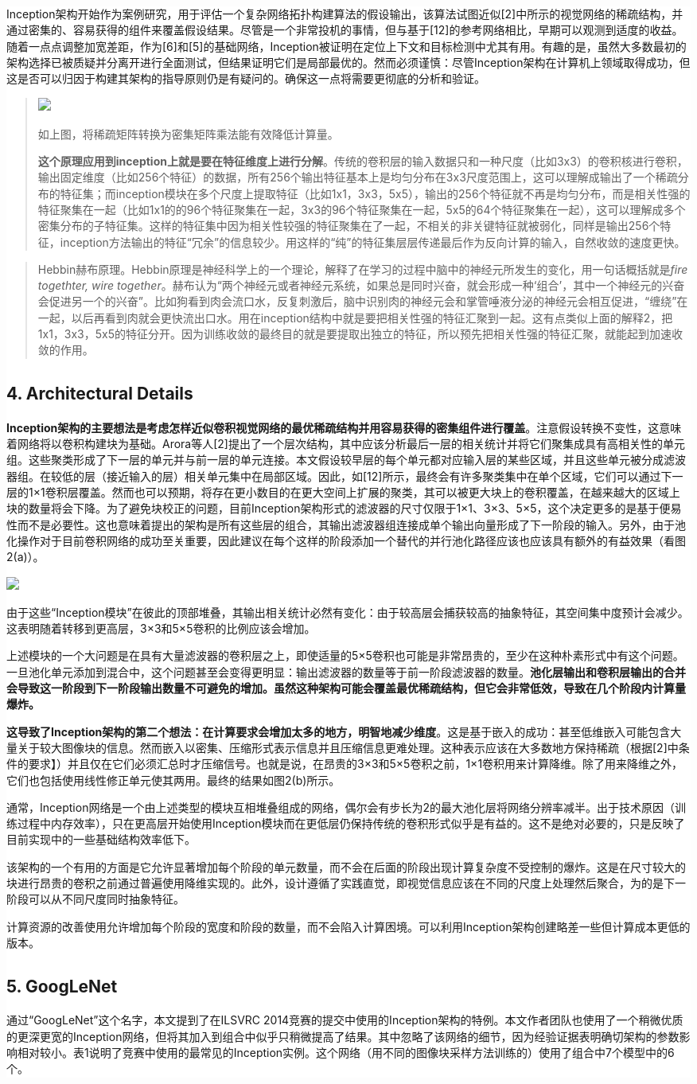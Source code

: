 Inception架构开始作为案例研究，用于评估一个复杂网络拓扑构建算法的假设输出，该算法试图近似[2]中所示的视觉网络的稀疏结构，并通过密集的、容易获得的组件来覆盖假设结果。尽管是一个非常投机的事情，但与基于[12]的参考网络相比，早期可以观测到适度的收益。随着一点点调整加宽差距，作为[6]和[5]的基础网络，Inception被证明在定位上下文和目标检测中尤其有用。有趣的是，虽然大多数最初的架构选择已被质疑并分离开进行全面测试，但结果证明它们是局部最优的。然而必须谨慎：尽管Inception架构在计算机上领域取得成功，但这是否可以归因于构建其架构的指导原则仍是有疑问的。确保这一点将需要更彻底的分析和验证。

> ![](/img/ClassicPaperTranslation/GoogleNet/V1/Figure_4.png)
>
> 如上图，将稀疏矩阵转换为密集矩阵乘法能有效降低计算量。
>
> **这个原理应用到inception上就是要在特征维度上进行分解**。传统的卷积层的输入数据只和一种尺度（比如3x3）的卷积核进行卷积，输出固定维度（比如256个特征）的数据，所有256个输出特征基本上是均匀分布在3x3尺度范围上，这可以理解成输出了一个稀疏分布的特征集；而inception模块在多个尺度上提取特征（比如1x1，3x3，5x5），输出的256个特征就不再是均匀分布，而是相关性强的特征聚集在一起（比如1x1的的96个特征聚集在一起，3x3的96个特征聚集在一起，5x5的64个特征聚集在一起），这可以理解成多个密集分布的子特征集。这样的特征集中因为相关性较强的特征聚集在了一起，不相关的非关键特征就被弱化，同样是输出256个特征，inception方法输出的特征“冗余”的信息较少。用这样的“纯”的特征集层层传递最后作为反向计算的输入，自然收敛的速度更快。

> Hebbin赫布原理。Hebbin原理是神经科学上的一个理论，解释了在学习的过程中脑中的神经元所发生的变化，用一句话概括就是*fire togethter, wire together*。赫布认为“两个神经元或者神经元系统，如果总是同时兴奋，就会形成一种‘组合’，其中一个神经元的兴奋会促进另一个的兴奋”。比如狗看到肉会流口水，反复刺激后，脑中识别肉的神经元会和掌管唾液分泌的神经元会相互促进，“缠绕”在一起，以后再看到肉就会更快流出口水。用在inception结构中就是要把相关性强的特征汇聚到一起。这有点类似上面的解释2，把1x1，3x3，5x5的特征分开。因为训练收敛的最终目的就是要提取出独立的特征，所以预先把相关性强的特征汇聚，就能起到加速收敛的作用。
>



## 4. Architectural Details

**Inception架构的主要想法是考虑怎样近似卷积视觉网络的最优稀疏结构并用容易获得的密集组件进行覆盖**。注意假设转换不变性，这意味着网络将以卷积构建块为基础。Arora等人[2]提出了一个层次结构，其中应该分析最后一层的相关统计并将它们聚集成具有高相关性的单元组。这些聚类形成了下一层的单元并与前一层的单元连接。本文假设较早层的每个单元都对应输入层的某些区域，并且这些单元被分成滤波器组。在较低的层（接近输入的层）相关单元集中在局部区域。因此，如[12]所示，最终会有许多聚类集中在单个区域，它们可以通过下一层的1×1卷积层覆盖。然而也可以预期，将存在更小数目的在更大空间上扩展的聚类，其可以被更大块上的卷积覆盖，在越来越大的区域上块的数量将会下降。为了避免块校正的问题，目前Inception架构形式的滤波器的尺寸仅限于1×1、3×3、5×5，这个决定更多的是基于便易性而不是必要性。这也意味着提出的架构是所有这些层的组合，其输出滤波器组连接成单个输出向量形成了下一阶段的输入。另外，由于池化操作对于目前卷积网络的成功至关重要，因此建议在每个这样的阶段添加一个替代的并行池化路径应该也应该具有额外的有益效果（看图2(a)）。

![](/img/ClassicPaperTranslation/GoogleNet/V1/Figure_2.png)

由于这些“Inception模块”在彼此的顶部堆叠，其输出相关统计必然有变化：由于较高层会捕获较高的抽象特征，其空间集中度预计会减少。这表明随着转移到更高层，3×3和5×5卷积的比例应该会增加。

上述模块的一个大问题是在具有大量滤波器的卷积层之上，即使适量的5×5卷积也可能是非常昂贵的，至少在这种朴素形式中有这个问题。一旦池化单元添加到混合中，这个问题甚至会变得更明显：输出滤波器的数量等于前一阶段滤波器的数量。**池化层输出和卷积层输出的合并会导致这一阶段到下一阶段输出数量不可避免的增加。虽然这种架构可能会覆盖最优稀疏结构，但它会非常低效，导致在几个阶段内计算量爆炸。**

**这导致了Inception架构的第二个想法：在计算要求会增加太多的地方，明智地减少维度**。这是基于嵌入的成功：甚至低维嵌入可能包含大量关于较大图像块的信息。然而嵌入以密集、压缩形式表示信息并且压缩信息更难处理。这种表示应该在大多数地方保持稀疏（根据[2]中条件的要求】）并且仅在它们必须汇总时才压缩信号。也就是说，在昂贵的3×3和5×5卷积之前，1×1卷积用来计算降维。除了用来降维之外，它们也包括使用线性修正单元使其两用。最终的结果如图2(b)所示。

通常，Inception网络是一个由上述类型的模块互相堆叠组成的网络，偶尔会有步长为2的最大池化层将网络分辨率减半。出于技术原因（训练过程中内存效率），只在更高层开始使用Inception模块而在更低层仍保持传统的卷积形式似乎是有益的。这不是绝对必要的，只是反映了目前实现中的一些基础结构效率低下。

该架构的一个有用的方面是它允许显著增加每个阶段的单元数量，而不会在后面的阶段出现计算复杂度不受控制的爆炸。这是在尺寸较大的块进行昂贵的卷积之前通过普遍使用降维实现的。此外，设计遵循了实践直觉，即视觉信息应该在不同的尺度上处理然后聚合，为的是下一阶段可以从不同尺度同时抽象特征。

计算资源的改善使用允许增加每个阶段的宽度和阶段的数量，而不会陷入计算困境。可以利用Inception架构创建略差一些但计算成本更低的版本。



## 5. GoogLeNet

通过“GoogLeNet”这个名字，本文提到了在ILSVRC 2014竞赛的提交中使用的Inception架构的特例。本文作者团队也使用了一个稍微优质的更深更宽的Inception网络，但将其加入到组合中似乎只稍微提高了结果。其中忽略了该网络的细节，因为经验证据表明确切架构的参数影响相对较小。表1说明了竞赛中使用的最常见的Inception实例。这个网络（用不同的图像块采样方法训练的）使用了组合中7个模型中的6个。
